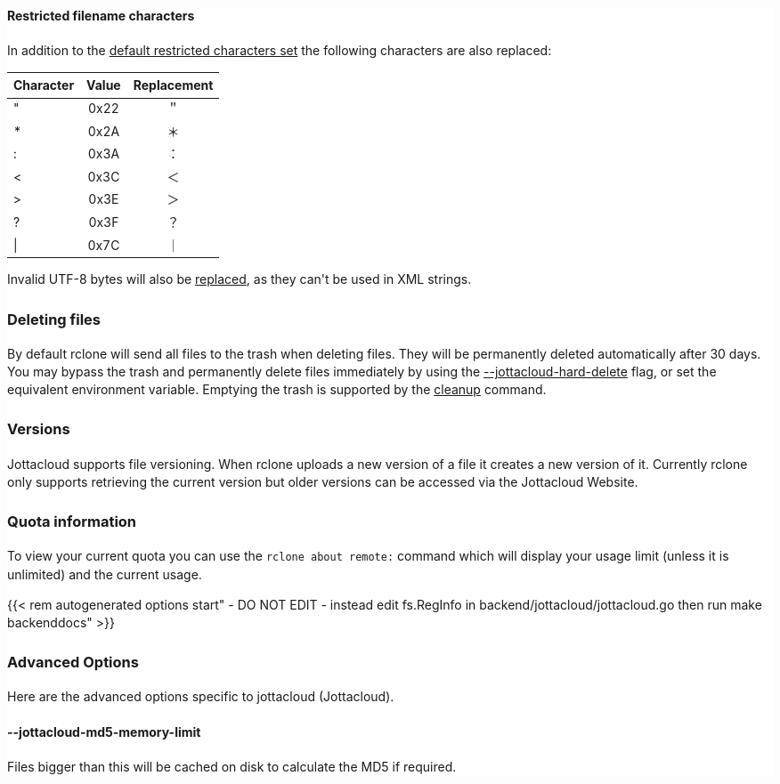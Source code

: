 #### Restricted filename characters

In addition to the [default restricted characters set](/overview/#restricted-characters)
the following characters are also replaced:

| Character | Value | Replacement |
| --------- |:-----:|:-----------:|
| "         | 0x22  | ＂          |
| *         | 0x2A  | ＊          |
| :         | 0x3A  | ：          |
| <         | 0x3C  | ＜          |
| >         | 0x3E  | ＞          |
| ?         | 0x3F  | ？          |
| \|        | 0x7C  | ｜          |

Invalid UTF-8 bytes will also be [replaced](/overview/#invalid-utf8),
as they can't be used in XML strings.

### Deleting files

By default rclone will send all files to the trash when deleting files. They will be permanently
deleted automatically after 30 days. You may bypass the trash and permanently delete files immediately
by using the [--jottacloud-hard-delete](#jottacloud-hard-delete) flag, or set the equivalent environment variable.
Emptying the trash is supported by the [cleanup](/commands/rclone_cleanup/) command.

### Versions

Jottacloud supports file versioning. When rclone uploads a new version of a file it creates a new version of it.
Currently rclone only supports retrieving the current version but older versions can be accessed via the Jottacloud Website.

### Quota information

To view your current quota you can use the `rclone about remote:`
command which will display your usage limit (unless it is unlimited)
and the current usage.

{{< rem autogenerated options start" - DO NOT EDIT - instead edit fs.RegInfo in backend/jottacloud/jottacloud.go then run make backenddocs" >}}
### Advanced Options

Here are the advanced options specific to jottacloud (Jottacloud).

#### --jottacloud-md5-memory-limit

Files bigger than this will be cached on disk to calculate the MD5 if required.
